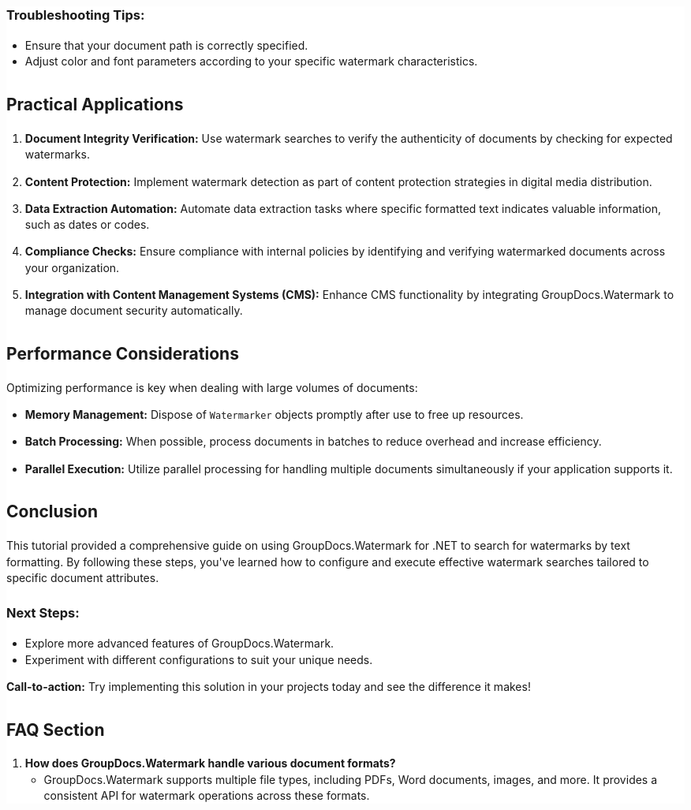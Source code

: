 ### Troubleshooting Tips:
- Ensure that your document path is correctly specified.
- Adjust color and font parameters according to your specific watermark characteristics.

## Practical Applications

1. **Document Integrity Verification:**
   Use watermark searches to verify the authenticity of documents by checking for expected watermarks.

2. **Content Protection:**
   Implement watermark detection as part of content protection strategies in digital media distribution.

3. **Data Extraction Automation:**
   Automate data extraction tasks where specific formatted text indicates valuable information, such as dates or codes.

4. **Compliance Checks:**
   Ensure compliance with internal policies by identifying and verifying watermarked documents across your organization.

5. **Integration with Content Management Systems (CMS):**
   Enhance CMS functionality by integrating GroupDocs.Watermark to manage document security automatically.

## Performance Considerations

Optimizing performance is key when dealing with large volumes of documents:
- **Memory Management:** Dispose of `Watermarker` objects promptly after use to free up resources.
  
- **Batch Processing:** When possible, process documents in batches to reduce overhead and increase efficiency.

- **Parallel Execution:** Utilize parallel processing for handling multiple documents simultaneously if your application supports it.

## Conclusion

This tutorial provided a comprehensive guide on using GroupDocs.Watermark for .NET to search for watermarks by text formatting. By following these steps, you've learned how to configure and execute effective watermark searches tailored to specific document attributes.

### Next Steps:
- Explore more advanced features of GroupDocs.Watermark.
- Experiment with different configurations to suit your unique needs.

**Call-to-action:** Try implementing this solution in your projects today and see the difference it makes!

## FAQ Section

1. **How does GroupDocs.Watermark handle various document formats?**
   - GroupDocs.Watermark supports multiple file types, including PDFs, Word documents, images, and more. It provides a consistent API for watermark operations across these formats.
